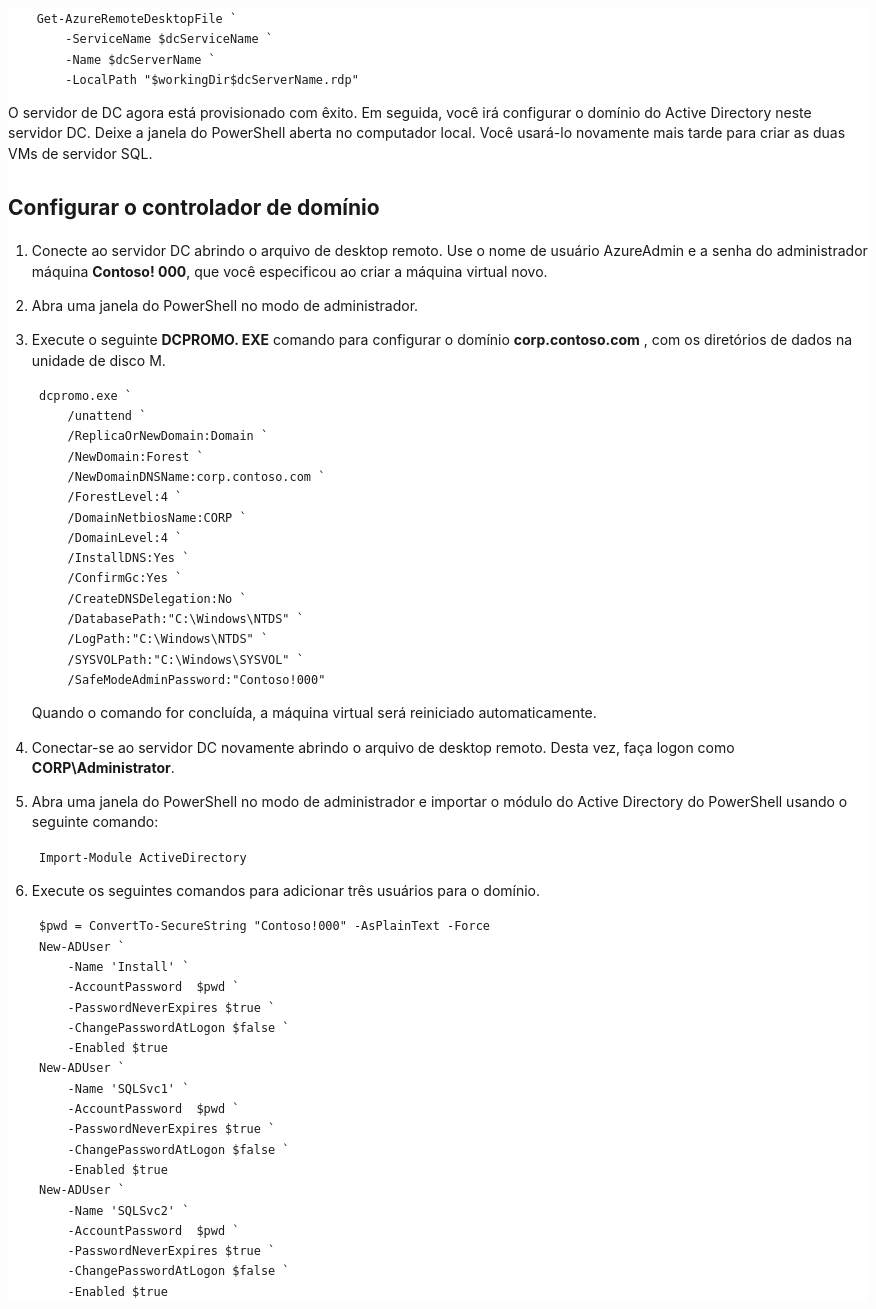         Get-AzureRemoteDesktopFile `
            -ServiceName $dcServiceName `
            -Name $dcServerName `
            -LocalPath "$workingDir$dcServerName.rdp"

O servidor de DC agora está provisionado com êxito. Em seguida, você irá configurar o domínio do Active Directory neste servidor DC. Deixe a janela do PowerShell aberta no computador local. Você usará-lo novamente mais tarde para criar as duas VMs de servidor SQL.

## <a name="configure-the-domain-controller"></a>Configurar o controlador de domínio

1. Conecte ao servidor DC abrindo o arquivo de desktop remoto. Use o nome de usuário AzureAdmin e a senha do administrador máquina **Contoso! 000**, que você especificou ao criar a máquina virtual novo.

1. Abra uma janela do PowerShell no modo de administrador.

1. Execute o seguinte **DCPROMO. EXE** comando para configurar o domínio **corp.contoso.com** , com os diretórios de dados na unidade de disco M.

        dcpromo.exe `
            /unattend `
            /ReplicaOrNewDomain:Domain `
            /NewDomain:Forest `
            /NewDomainDNSName:corp.contoso.com `
            /ForestLevel:4 `
            /DomainNetbiosName:CORP `
            /DomainLevel:4 `
            /InstallDNS:Yes `
            /ConfirmGc:Yes `
            /CreateDNSDelegation:No `
            /DatabasePath:"C:\Windows\NTDS" `
            /LogPath:"C:\Windows\NTDS" `
            /SYSVOLPath:"C:\Windows\SYSVOL" `
            /SafeModeAdminPassword:"Contoso!000"

    Quando o comando for concluída, a máquina virtual será reiniciado automaticamente.

1. Conectar-se ao servidor DC novamente abrindo o arquivo de desktop remoto. Desta vez, faça logon como **CORP\Administrator**.

1. Abra uma janela do PowerShell no modo de administrador e importar o módulo do Active Directory do PowerShell usando o seguinte comando:

        Import-Module ActiveDirectory

1. Execute os seguintes comandos para adicionar três usuários para o domínio.

        $pwd = ConvertTo-SecureString "Contoso!000" -AsPlainText -Force
        New-ADUser `
            -Name 'Install' `
            -AccountPassword  $pwd `
            -PasswordNeverExpires $true `
            -ChangePasswordAtLogon $false `
            -Enabled $true
        New-ADUser `
            -Name 'SQLSvc1' `
            -AccountPassword  $pwd `
            -PasswordNeverExpires $true `
            -ChangePasswordAtLogon $false `
            -Enabled $true
        New-ADUser `
            -Name 'SQLSvc2' `
            -AccountPassword  $pwd `
            -PasswordNeverExpires $true `
            -ChangePasswordAtLogon $false `
            -Enabled $true